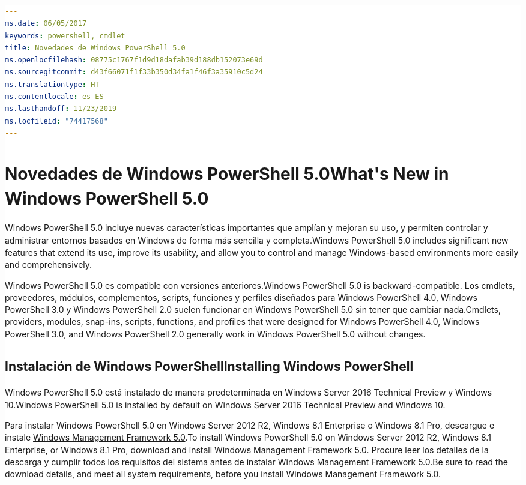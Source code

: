 ```yaml
---
ms.date: 06/05/2017
keywords: powershell, cmdlet
title: Novedades de Windows PowerShell 5.0
ms.openlocfilehash: 08775c1767f1d9d18dafab39d188db152073e69d
ms.sourcegitcommit: d43f66071f1f33b350d34fa1f46f3a35910c5d24
ms.translationtype: HT
ms.contentlocale: es-ES
ms.lasthandoff: 11/23/2019
ms.locfileid: "74417568"
---
```

# <a name="whats-new-in-windows-powershell-50"></a><span data-ttu-id="934b0-103">Novedades de Windows PowerShell 5.0</span><span class="sxs-lookup"><span data-stu-id="934b0-103">What's New in Windows PowerShell 5.0</span></span>

<span data-ttu-id="934b0-104">Windows PowerShell 5.0 incluye nuevas características importantes que amplían y mejoran su uso, y permiten controlar y administrar entornos basados en Windows de forma más sencilla y completa.</span><span class="sxs-lookup"><span data-stu-id="934b0-104">Windows PowerShell 5.0 includes significant new features that extend its use, improve its usability, and allow you to control and manage Windows-based environments more easily and comprehensively.</span></span>

<span data-ttu-id="934b0-105">Windows PowerShell 5.0 es compatible con versiones anteriores.</span><span class="sxs-lookup"><span data-stu-id="934b0-105">Windows PowerShell 5.0 is backward-compatible.</span></span> <span data-ttu-id="934b0-106">Los cmdlets, proveedores, módulos, complementos, scripts, funciones y perfiles diseñados para Windows PowerShell 4.0, Windows PowerShell 3.0 y Windows PowerShell 2.0 suelen funcionar en Windows PowerShell 5.0 sin tener que cambiar nada.</span><span class="sxs-lookup"><span data-stu-id="934b0-106">Cmdlets, providers, modules, snap-ins, scripts, functions, and profiles that were designed for Windows PowerShell 4.0, Windows PowerShell 3.0, and Windows PowerShell 2.0 generally work in Windows PowerShell 5.0 without changes.</span></span>

## <a name="installing-windows-powershell"></a><span data-ttu-id="934b0-107">Instalación de Windows PowerShell</span><span class="sxs-lookup"><span data-stu-id="934b0-107">Installing Windows PowerShell</span></span>

<span data-ttu-id="934b0-108">Windows PowerShell 5.0 está instalado de manera predeterminada en Windows Server 2016 Technical Preview y Windows 10.</span><span class="sxs-lookup"><span data-stu-id="934b0-108">Windows PowerShell 5.0 is installed by default on Windows Server  2016 Technical Preview and Windows 10.</span></span>

<span data-ttu-id="934b0-109">Para instalar Windows PowerShell 5.0 en Windows Server 2012 R2, Windows 8.1 Enterprise o Windows 8.1 Pro, descargue e instale [Windows Management Framework 5.0](https://aka.ms/wmf5download).</span><span class="sxs-lookup"><span data-stu-id="934b0-109">To install Windows PowerShell 5.0 on Windows Server 2012 R2, Windows 8.1 Enterprise, or Windows 8.1 Pro, download and install [Windows Management Framework 5.0](https://aka.ms/wmf5download).</span></span> <span data-ttu-id="934b0-110">Procure leer los detalles de la descarga y cumplir todos los requisitos del sistema antes de instalar Windows Management Framework 5.0.</span><span class="sxs-lookup"><span data-stu-id="934b0-110">Be sure to read the download details, and meet all system requirements, before you install Windows Management Framework 5.0.</span></span>
